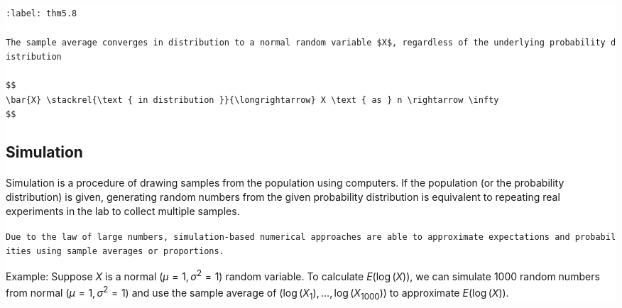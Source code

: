 ````{prf:theorem} Central Limit Theorem
:label: thm5.8

The sample average converges in distribution to a normal random variable $X$, regardless of the underlying probability distribution

$$
\bar{X} \stackrel{\text { in distribution }}{\longrightarrow} X \text { as } n \rightarrow \infty
$$
````

## Simulation

Simulation is a procedure of drawing samples from the population using computers. If the population (or the probability distribution) is given, generating random numbers from the given probability distribution is equivalent to repeating real experiments in the lab to collect multiple samples.

```{tip}
Due to the law of large numbers, simulation-based numerical approaches are able to approximate expectations and probabilities using sample averages or proportions.
```

Example: Suppose $X$ is a normal $\left(\mu=1, \sigma^{2}=1\right)$ random variable. To calculate $E(\log (X))$, we can simulate 1000 random numbers from normal $\left(\mu=1, \sigma^{2}=1\right)$ and use the sample average of $\left(\log \left(X_{1}\right), \ldots, \log \left(X_{1000}\right)\right)$ to approximate $E(\log (X))$.

